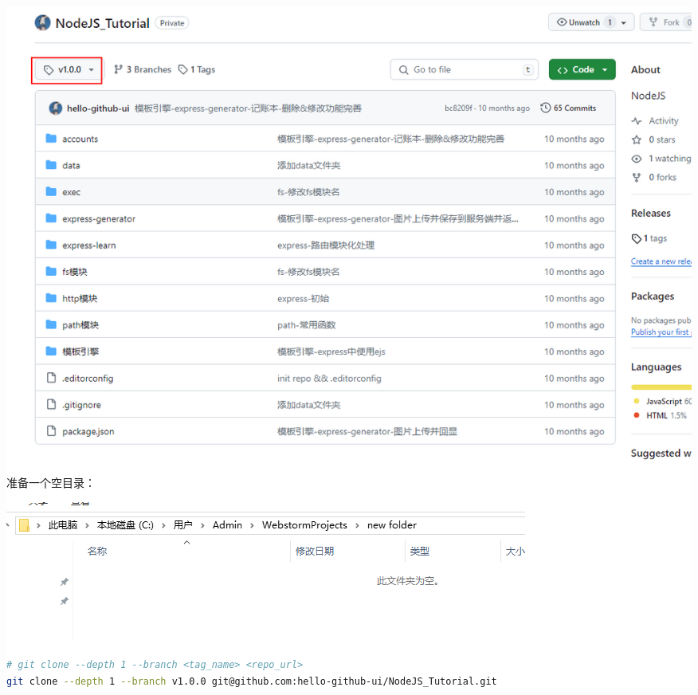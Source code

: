 ![image-20240506105230488](./assets/image-20240506105230488.png)



准备一个空目录：

![image-20240506104352306](./assets/image-20240506104352306.png)

```bash
# git clone --depth 1 --branch <tag_name> <repo_url>
git clone --depth 1 --branch v1.0.0 git@github.com:hello-github-ui/NodeJS_Tutorial.git
```
